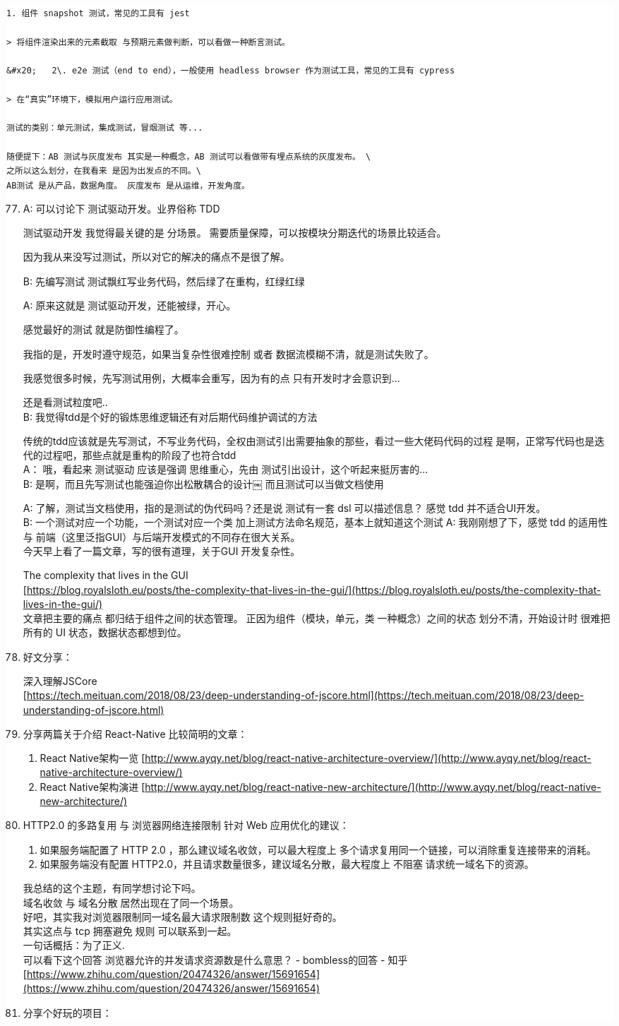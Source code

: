     1. 组件 snapshot 测试，常见的工具有 jest

    > 将组件渲染出来的元素截取 与预期元素做判断，可以看做一种断言测试。

    &#x20;   2\. e2e 测试（end to end），一般使用 headless browser 作为测试工具，常见的工具有 cypress

    > 在“真实”环境下，模拟用户运行应用测试。

    测试的类别：单元测试，集成测试，冒烟测试 等...

    随便提下：AB 测试与灰度发布 其实是一种概念，AB 测试可以看做带有埋点系统的灰度发布。 \
    之所以这么划分，在我看来 是因为出发点的不同。\
    AB测试 是从产品，数据角度。 灰度发布 是从运维，开发角度。
77. A: 可以讨论下 测试驱动开发。业界俗称 TDD

    测试驱动开发 我觉得最关键的是 分场景。 需要质量保障，可以按模块分期迭代的场景比较适合。

    因为我从来没写过测试，所以对它的解决的痛点不是很了解。

    B: 先编写测试 测试飘红写业务代码，然后绿了在重构，红绿红绿

    A: 原来这就是 测试驱动开发，还能被绿，开心。

    感觉最好的测试 就是防御性编程了。

    我指的是，开发时遵守规范，如果当复杂性很难控制 或者 数据流模糊不清，就是测试失败了。

    我感觉很多时候，先写测试用例，大概率会重写，因为有的点 只有开发时才会意识到...

    还是看测试粒度吧.. \
    B: 我觉得tdd是个好的锻炼思维逻辑还有对后期代码维护调试的方法

    传统的tdd应该就是先写测试，不写业务代码，全权由测试引出需要抽象的那些，看过一些大佬码代码的过程 是啊，正常写代码也是迭代的过程吧，那些点就是重构的阶段了也符合tdd \
    A： 哦，看起来 测试驱动 应该是强调 思维重心，先由 测试引出设计，这个听起来挺厉害的... \
    B: 是啊，而且先写测试也能强迫你出松散耦合的设计￼ 而且测试可以当做文档使用

    A: 了解，测试当文档使用，指的是测试的伪代码吗？还是说 测试有一套 dsl 可以描述信息？ 感觉 tdd 并不适合UI开发。 \
    B: 一个测试对应一个功能，一个测试对应一个类 加上测试方法命名规范，基本上就知道这个测试 A: 我刚刚想了下，感觉 tdd 的适用性 与 前端（这里泛指GUI）与后端开发模式的不同存在很大关系。\
    今天早上看了一篇文章，写的很有道理，关于GUI 开发复杂性。

    The complexity that lives in the GUI \
    [https://blog.royalsloth.eu/posts/the-complexity-that-lives-in-the-gui/](https://blog.royalsloth.eu/posts/the-complexity-that-lives-in-the-gui/) \
    文章把主要的痛点 都归结于组件之间的状态管理。 正因为组件（模块，单元，类 一种概念）之间的状态 划分不清，开始设计时 很难把所有的 UI 状态，数据状态都想到位。
78. 好文分享：

    深入理解JSCore \
    [https://tech.meituan.com/2018/08/23/deep-understanding-of-jscore.html](https://tech.meituan.com/2018/08/23/deep-understanding-of-jscore.html)
79. 分享两篇关于介绍 React-Native 比较简明的文章：
    1. React Native架构一览 [http://www.ayqy.net/blog/react-native-architecture-overview/](http://www.ayqy.net/blog/react-native-architecture-overview/)
    2. React Native架构演进 [http://www.ayqy.net/blog/react-native-new-architecture/](http://www.ayqy.net/blog/react-native-new-architecture/)
80. HTTP2.0 的多路复用 与 浏览器网络连接限制 针对 Web 应用优化的建议：

    1. 如果服务端配置了 HTTP 2.0 ，那么建议域名收敛，可以最大程度上 多个请求复用同一个链接，可以消除重复连接带来的消耗。
    2. 如果服务端没有配置 HTTP2.0，并且请求数量很多，建议域名分散，最大程度上 不阻塞 请求统一域名下的资源。

    我总结的这个主题，有同学想讨论下吗。 \
    域名收敛 与 域名分散 居然出现在了同一个场景。\
    好吧，其实我对浏览器限制同一域名最大请求限制数 这个规则挺好奇的。 \
    其实这点与 tcp 拥塞避免 规则 可以联系到一起。\
    &#x20;一句话概括：为了正义.\
    可以看下这个回答 浏览器允许的并发请求资源数是什么意思？ - bombless的回答 - 知乎 [https://www.zhihu.com/question/20474326/answer/15691654](https://www.zhihu.com/question/20474326/answer/15691654)
81. 分享个好玩的项目：

